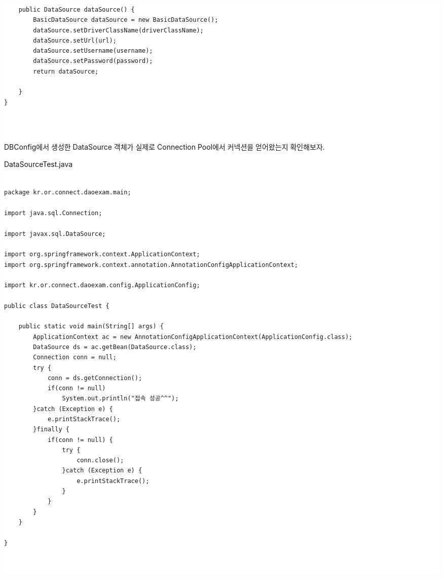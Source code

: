 ```
    public DataSource dataSource() {
    	BasicDataSource dataSource = new BasicDataSource();
        dataSource.setDriverClassName(driverClassName);
        dataSource.setUrl(url);
        dataSource.setUsername(username);
        dataSource.setPassword(password);
        return dataSource;

    }
}
```
<br>
<br>

DBConfig에서 생성한 DataSource 객체가 실제로 Connection Pool에서 커넥션을 얻어왔는지 확인해보자.

DataSourceTest.java
<br>
<br>

```
package kr.or.connect.daoexam.main;

import java.sql.Connection;

import javax.sql.DataSource;

import org.springframework.context.ApplicationContext;
import org.springframework.context.annotation.AnnotationConfigApplicationContext;

import kr.or.connect.daoexam.config.ApplicationConfig;

public class DataSourceTest {

	public static void main(String[] args) {
		ApplicationContext ac = new AnnotationConfigApplicationContext(ApplicationConfig.class);
		DataSource ds = ac.getBean(DataSource.class);
		Connection conn = null;
		try {
			conn = ds.getConnection();
			if(conn != null)
				System.out.println("접속 성공^^");
		}catch (Exception e) {
			e.printStackTrace();
		}finally {
			if(conn != null) {
				try {
					conn.close();
				}catch (Exception e) {
					e.printStackTrace();
				}
			}
		}
	}

}
```
<br>
<br>
